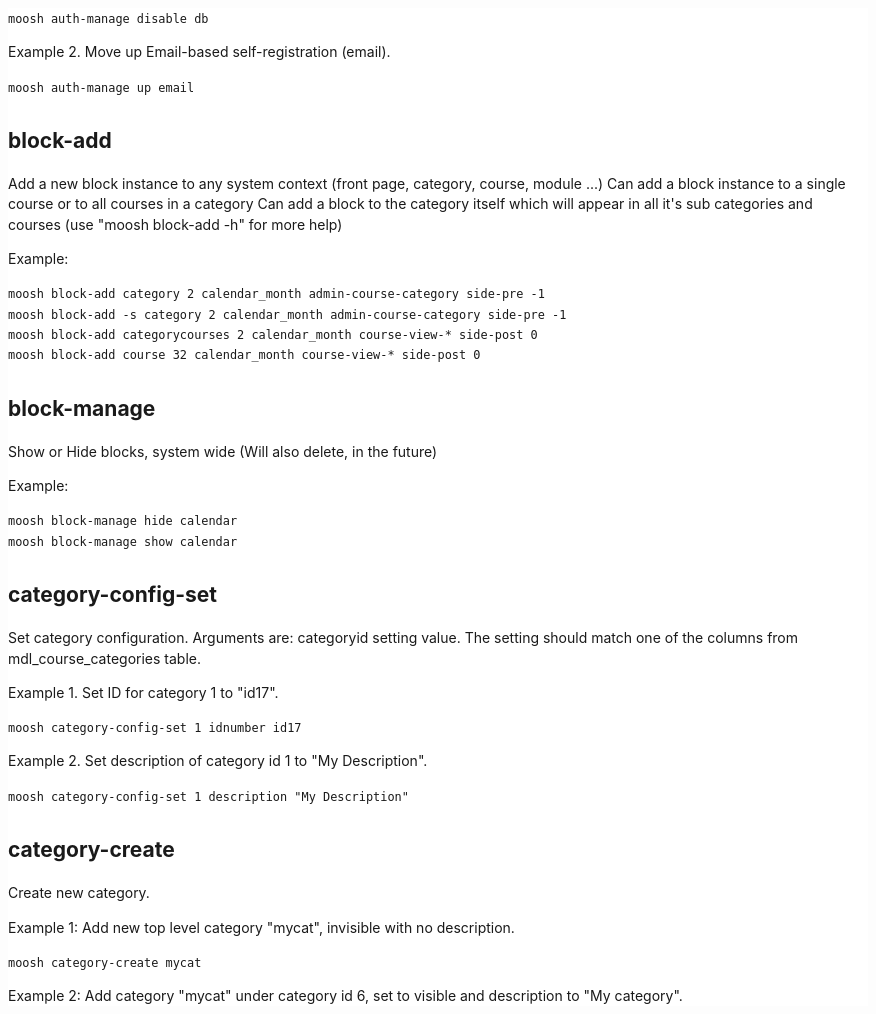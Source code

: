     moosh auth-manage disable db

Example 2. Move up Email-based self-registration (email).

    moosh auth-manage up email 

<span class="anchor" id="block-add"></span>
<a class="command-name">block-add</a>
---------------

Add a new block instance to any system context (front page, category, course, module ...)
Can add a block instance to a single course or to all courses in a category
Can add a block to the category itself which will appear in all it's sub categories and courses
(use "moosh block-add -h" for more help)

Example:

    moosh block-add category 2 calendar_month admin-course-category side-pre -1
    moosh block-add -s category 2 calendar_month admin-course-category side-pre -1
    moosh block-add categorycourses 2 calendar_month course-view-* side-post 0
    moosh block-add course 32 calendar_month course-view-* side-post 0

<span class="anchor" id="block-manage"></span>
<a class="command-name">block-manage</a>
----------------

Show or Hide blocks, system wide (Will also delete, in the future)

Example:

    moosh block-manage hide calendar
    moosh block-manage show calendar


<span class="anchor" id="category-config-set"></span>
<a class="command-name">category-config-set</a>
---------------

Set category configuration. Arguments are: categoryid setting value. The setting should match one of the columns from mdl_course_categories table.

Example 1. Set ID for category 1 to "id17".

    moosh category-config-set 1 idnumber id17

Example 2. Set description of category id 1 to "My Description".

    moosh category-config-set 1 description "My Description" 


<span class="anchor" id="category-create"></span>
<a class="command-name">category-create</a>
---------------

Create new category.

Example 1: Add new top level category "mycat", invisible with no description.

    moosh category-create mycat

Example 2: Add category "mycat" under category id 6, set to visible and description to "My category".
